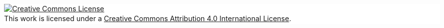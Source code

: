 <a rel="license" href="http://creativecommons.org/licenses/by/4.0/"><img alt="Creative Commons License" style="border-width:0" src="http://i.creativecommons.org/l/by/4.0/88x31.png" /></a><br />This work is licensed under a <a rel="license" href="http://creativecommons.org/licenses/by/4.0/">Creative Commons Attribution 4.0 International License</a>.

